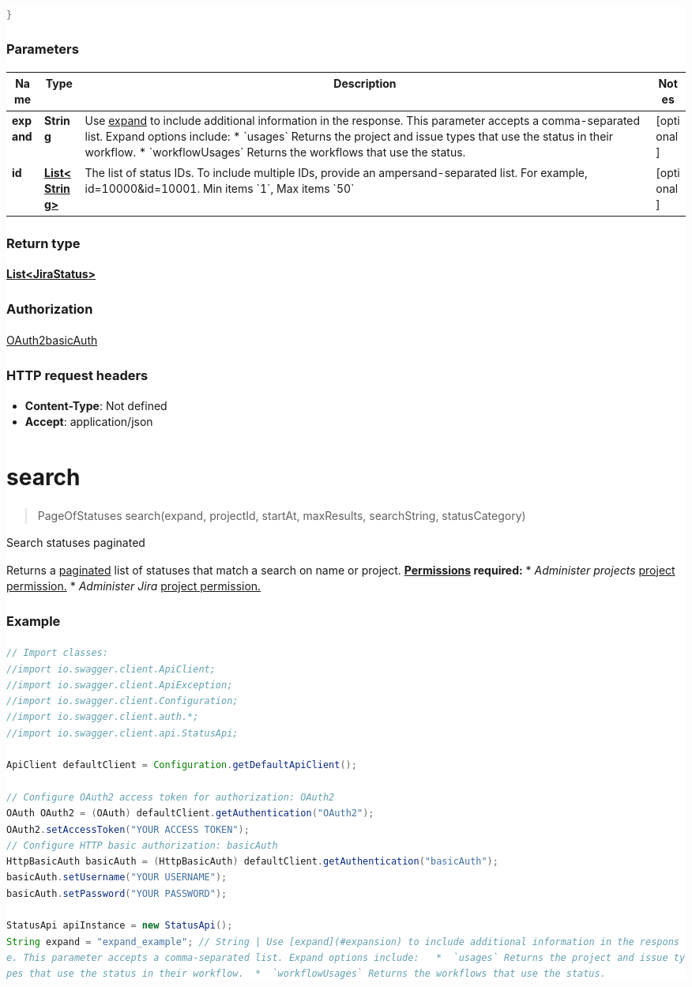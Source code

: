 ```java
}
```

### Parameters

Name | Type | Description  | Notes
------------- | ------------- | ------------- | -------------
 **expand** | **String**| Use [expand](#expansion) to include additional information in the response. This parameter accepts a comma-separated list. Expand options include:   *  &#x60;usages&#x60; Returns the project and issue types that use the status in their workflow.  *  &#x60;workflowUsages&#x60; Returns the workflows that use the status. | [optional]
 **id** | [**List&lt;String&gt;**](String.md)| The list of status IDs. To include multiple IDs, provide an ampersand-separated list. For example, id&#x3D;10000&amp;id&#x3D;10001.  Min items &#x60;1&#x60;, Max items &#x60;50&#x60; | [optional]

### Return type

[**List&lt;JiraStatus&gt;**](JiraStatus.md)

### Authorization

[OAuth2](../README.md#OAuth2)[basicAuth](../README.md#basicAuth)

### HTTP request headers

 - **Content-Type**: Not defined
 - **Accept**: application/json

<a name="search"></a>
# **search**
> PageOfStatuses search(expand, projectId, startAt, maxResults, searchString, statusCategory)

Search statuses paginated

Returns a [paginated](https://developer.atlassian.com/cloud/jira/platform/rest/v3/intro/#pagination) list of statuses that match a search on name or project.  **[Permissions](#permissions) required:**   *  *Administer projects* [project permission.](https://confluence.atlassian.com/x/yodKLg)  *  *Administer Jira* [project permission.](https://confluence.atlassian.com/x/yodKLg)

### Example
```java
// Import classes:
//import io.swagger.client.ApiClient;
//import io.swagger.client.ApiException;
//import io.swagger.client.Configuration;
//import io.swagger.client.auth.*;
//import io.swagger.client.api.StatusApi;

ApiClient defaultClient = Configuration.getDefaultApiClient();

// Configure OAuth2 access token for authorization: OAuth2
OAuth OAuth2 = (OAuth) defaultClient.getAuthentication("OAuth2");
OAuth2.setAccessToken("YOUR ACCESS TOKEN");
// Configure HTTP basic authorization: basicAuth
HttpBasicAuth basicAuth = (HttpBasicAuth) defaultClient.getAuthentication("basicAuth");
basicAuth.setUsername("YOUR USERNAME");
basicAuth.setPassword("YOUR PASSWORD");

StatusApi apiInstance = new StatusApi();
String expand = "expand_example"; // String | Use [expand](#expansion) to include additional information in the response. This parameter accepts a comma-separated list. Expand options include:   *  `usages` Returns the project and issue types that use the status in their workflow.  *  `workflowUsages` Returns the workflows that use the status.
```